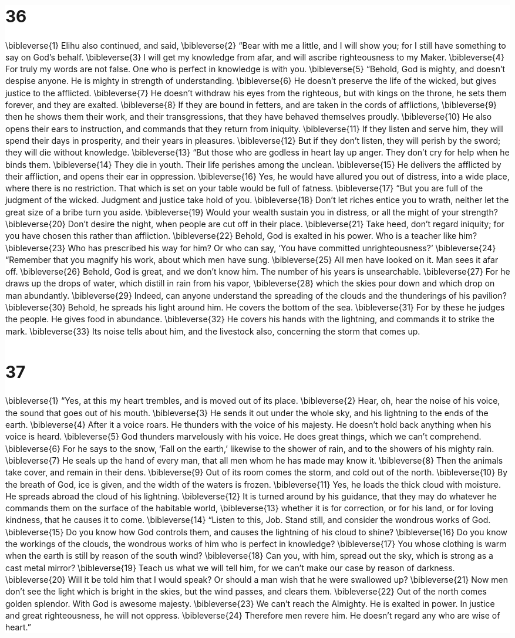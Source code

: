 # 36 
\bibleverse{1} Elihu also continued, and said, \bibleverse{2} “Bear with me a little, and I will show you; for I still have something to say on God’s behalf. \bibleverse{3} I will get my knowledge from afar, and will ascribe righteousness to my Maker. \bibleverse{4} For truly my words are not false. One who is perfect in knowledge is with you. \bibleverse{5} “Behold, God is mighty, and doesn’t despise anyone. He is mighty in strength of understanding. \bibleverse{6} He doesn’t preserve the life of the wicked, but gives justice to the afflicted. \bibleverse{7} He doesn’t withdraw his eyes from the righteous, but with kings on the throne, he sets them forever, and they are exalted. \bibleverse{8} If they are bound in fetters, and are taken in the cords of afflictions, \bibleverse{9} then he shows them their work, and their transgressions, that they have behaved themselves proudly. \bibleverse{10} He also opens their ears to instruction, and commands that they return from iniquity. \bibleverse{11} If they listen and serve him, they will spend their days in prosperity, and their years in pleasures. \bibleverse{12} But if they don’t listen, they will perish by the sword; they will die without knowledge. \bibleverse{13} “But those who are godless in heart lay up anger. They don’t cry for help when he binds them. \bibleverse{14} They die in youth. Their life perishes among the unclean. \bibleverse{15} He delivers the afflicted by their affliction, and opens their ear in oppression. \bibleverse{16} Yes, he would have allured you out of distress, into a wide place, where there is no restriction. That which is set on your table would be full of fatness. \bibleverse{17} “But you are full of the judgment of the wicked. Judgment and justice take hold of you. \bibleverse{18} Don’t let riches entice you to wrath, neither let the great size of a bribe turn you aside. \bibleverse{19} Would your wealth sustain you in distress, or all the might of your strength? \bibleverse{20} Don’t desire the night, when people are cut off in their place. \bibleverse{21} Take heed, don’t regard iniquity; for you have chosen this rather than affliction. \bibleverse{22} Behold, God is exalted in his power. Who is a teacher like him? \bibleverse{23} Who has prescribed his way for him? Or who can say, ‘You have committed unrighteousness?’ \bibleverse{24} “Remember that you magnify his work, about which men have sung. \bibleverse{25} All men have looked on it. Man sees it afar off. \bibleverse{26} Behold, God is great, and we don’t know him. The number of his years is unsearchable. \bibleverse{27} For he draws up the drops of water, which distill in rain from his vapor, \bibleverse{28} which the skies pour down and which drop on man abundantly. \bibleverse{29} Indeed, can anyone understand the spreading of the clouds and the thunderings of his pavilion? \bibleverse{30} Behold, he spreads his light around him. He covers the bottom of the sea. \bibleverse{31} For by these he judges the people. He gives food in abundance. \bibleverse{32} He covers his hands with the lightning, and commands it to strike the mark. \bibleverse{33} Its noise tells about him, and the livestock also, concerning the storm that comes up. 

# 37 
\bibleverse{1} “Yes, at this my heart trembles, and is moved out of its place. \bibleverse{2} Hear, oh, hear the noise of his voice, the sound that goes out of his mouth. \bibleverse{3} He sends it out under the whole sky, and his lightning to the ends of the earth. \bibleverse{4} After it a voice roars. He thunders with the voice of his majesty. He doesn’t hold back anything when his voice is heard. \bibleverse{5} God thunders marvelously with his voice. He does great things, which we can’t comprehend. \bibleverse{6} For he says to the snow, ‘Fall on the earth,’ likewise to the shower of rain, and to the showers of his mighty rain. \bibleverse{7} He seals up the hand of every man, that all men whom he has made may know it. \bibleverse{8} Then the animals take cover, and remain in their dens. \bibleverse{9} Out of its room comes the storm, and cold out of the north. \bibleverse{10} By the breath of God, ice is given, and the width of the waters is frozen. \bibleverse{11} Yes, he loads the thick cloud with moisture. He spreads abroad the cloud of his lightning. \bibleverse{12} It is turned around by his guidance, that they may do whatever he commands them on the surface of the habitable world, \bibleverse{13} whether it is for correction, or for his land, or for loving kindness, that he causes it to come. \bibleverse{14} “Listen to this, Job. Stand still, and consider the wondrous works of God. \bibleverse{15} Do you know how God controls them, and causes the lightning of his cloud to shine? \bibleverse{16} Do you know the workings of the clouds, the wondrous works of him who is perfect in knowledge? \bibleverse{17} You whose clothing is warm when the earth is still by reason of the south wind? \bibleverse{18} Can you, with him, spread out the sky, which is strong as a cast metal mirror? \bibleverse{19} Teach us what we will tell him, for we can’t make our case by reason of darkness. \bibleverse{20} Will it be told him that I would speak? Or should a man wish that he were swallowed up? \bibleverse{21} Now men don’t see the light which is bright in the skies, but the wind passes, and clears them. \bibleverse{22} Out of the north comes golden splendor. With God is awesome majesty. \bibleverse{23} We can’t reach the Almighty. He is exalted in power. In justice and great righteousness, he will not oppress. \bibleverse{24} Therefore men revere him. He doesn’t regard any who are wise of heart.” 